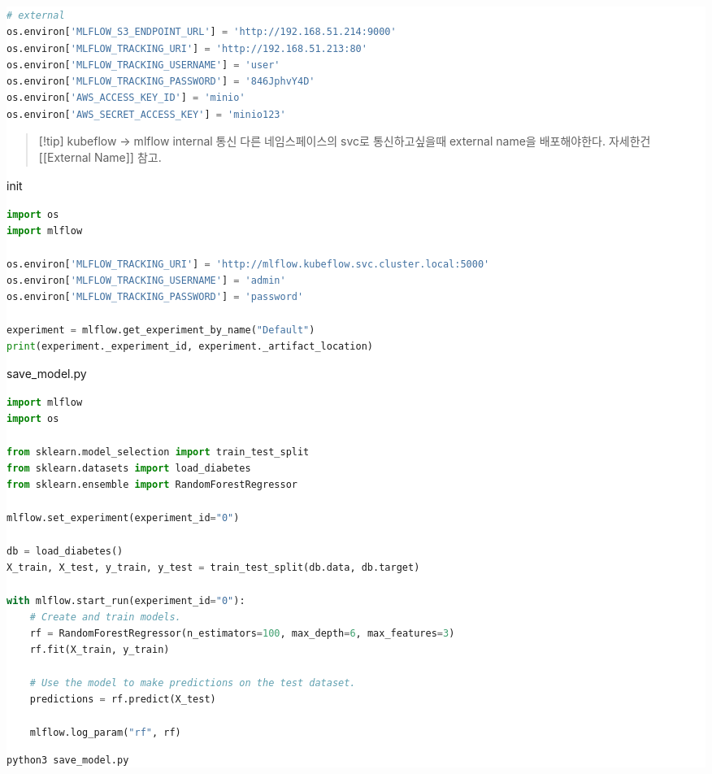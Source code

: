 ```python
# external
os.environ['MLFLOW_S3_ENDPOINT_URL'] = 'http://192.168.51.214:9000'
os.environ['MLFLOW_TRACKING_URI'] = 'http://192.168.51.213:80'
os.environ['MLFLOW_TRACKING_USERNAME'] = 'user'
os.environ['MLFLOW_TRACKING_PASSWORD'] = '846JphvY4D'
os.environ['AWS_ACCESS_KEY_ID'] = 'minio'
os.environ['AWS_SECRET_ACCESS_KEY'] = 'minio123'
```

> [!tip] kubeflow → mlflow internal 통신
> 다른 네임스페이스의 svc로 통신하고싶을때 external name을 배포해야한다. 자세한건 [[External Name]] 참고.

init
```python
import os
import mlflow

os.environ['MLFLOW_TRACKING_URI'] = 'http://mlflow.kubeflow.svc.cluster.local:5000'
os.environ['MLFLOW_TRACKING_USERNAME'] = 'admin'
os.environ['MLFLOW_TRACKING_PASSWORD'] = 'password'

experiment = mlflow.get_experiment_by_name("Default")
print(experiment._experiment_id, experiment._artifact_location)
```

save_model.py
```python
import mlflow
import os

from sklearn.model_selection import train_test_split
from sklearn.datasets import load_diabetes
from sklearn.ensemble import RandomForestRegressor

mlflow.set_experiment(experiment_id="0")

db = load_diabetes()
X_train, X_test, y_train, y_test = train_test_split(db.data, db.target)

with mlflow.start_run(experiment_id="0"):
    # Create and train models.
    rf = RandomForestRegressor(n_estimators=100, max_depth=6, max_features=3)
    rf.fit(X_train, y_train)

    # Use the model to make predictions on the test dataset.
    predictions = rf.predict(X_test)
    
    mlflow.log_param("rf", rf)
```

```python
python3 save_model.py
```

